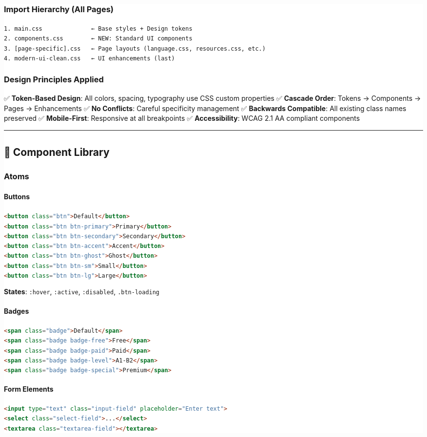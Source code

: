 ### **Import Hierarchy (All Pages)**

```
1. main.css              ← Base styles + Design tokens
2. components.css        ← NEW: Standard UI components
3. [page-specific].css   ← Page layouts (language.css, resources.css, etc.)
4. modern-ui-clean.css   ← UI enhancements (last)
```

### **Design Principles Applied**

✅ **Token-Based Design**: All colors, spacing, typography use CSS custom properties
✅ **Cascade Order**: Tokens → Components → Pages → Enhancements
✅ **No Conflicts**: Careful specificity management
✅ **Backwards Compatible**: All existing class names preserved
✅ **Mobile-First**: Responsive at all breakpoints
✅ **Accessibility**: WCAG 2.1 AA compliant components

---

## 🎨 Component Library

### **Atoms**

#### **Buttons**
```html
<button class="btn">Default</button>
<button class="btn btn-primary">Primary</button>
<button class="btn btn-secondary">Secondary</button>
<button class="btn btn-accent">Accent</button>
<button class="btn btn-ghost">Ghost</button>
<button class="btn btn-sm">Small</button>
<button class="btn btn-lg">Large</button>
```

**States**: `:hover`, `:active`, `:disabled`, `.btn-loading`

#### **Badges**
```html
<span class="badge">Default</span>
<span class="badge badge-free">Free</span>
<span class="badge badge-paid">Paid</span>
<span class="badge badge-level">A1-B2</span>
<span class="badge badge-special">Premium</span>
```

#### **Form Elements**
```html
<input type="text" class="input-field" placeholder="Enter text">
<select class="select-field">...</select>
<textarea class="textarea-field"></textarea>
```
